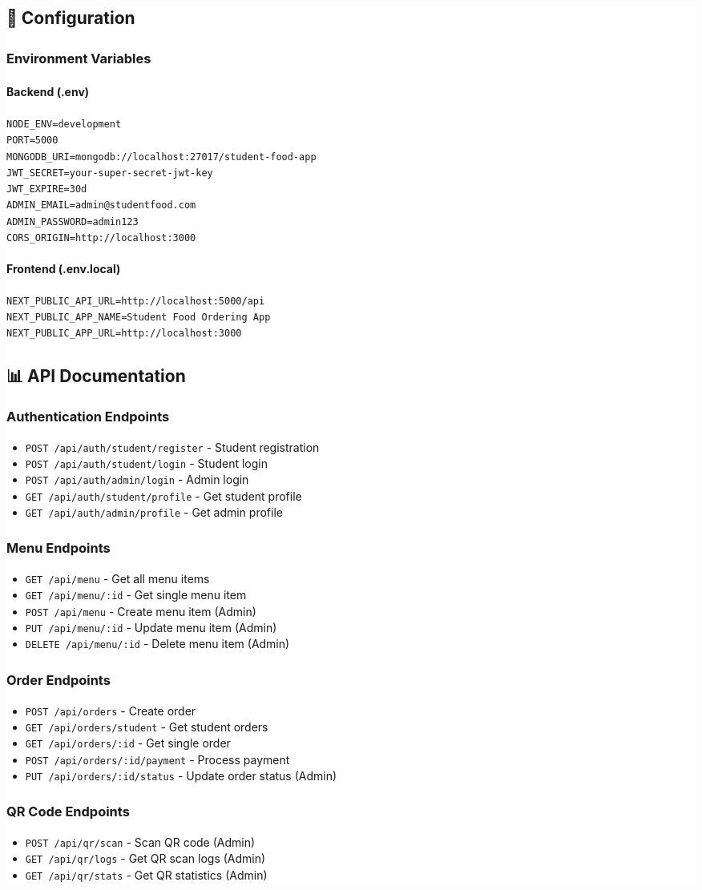 ## 🔧 Configuration

### Environment Variables

#### Backend (.env)
```env
NODE_ENV=development
PORT=5000
MONGODB_URI=mongodb://localhost:27017/student-food-app
JWT_SECRET=your-super-secret-jwt-key
JWT_EXPIRE=30d
ADMIN_EMAIL=admin@studentfood.com
ADMIN_PASSWORD=admin123
CORS_ORIGIN=http://localhost:3000
```

#### Frontend (.env.local)
```env
NEXT_PUBLIC_API_URL=http://localhost:5000/api
NEXT_PUBLIC_APP_NAME=Student Food Ordering App
NEXT_PUBLIC_APP_URL=http://localhost:3000
```

## 📊 API Documentation

### Authentication Endpoints
- `POST /api/auth/student/register` - Student registration
- `POST /api/auth/student/login` - Student login
- `POST /api/auth/admin/login` - Admin login
- `GET /api/auth/student/profile` - Get student profile
- `GET /api/auth/admin/profile` - Get admin profile

### Menu Endpoints
- `GET /api/menu` - Get all menu items
- `GET /api/menu/:id` - Get single menu item
- `POST /api/menu` - Create menu item (Admin)
- `PUT /api/menu/:id` - Update menu item (Admin)
- `DELETE /api/menu/:id` - Delete menu item (Admin)

### Order Endpoints
- `POST /api/orders` - Create order
- `GET /api/orders/student` - Get student orders
- `GET /api/orders/:id` - Get single order
- `POST /api/orders/:id/payment` - Process payment
- `PUT /api/orders/:id/status` - Update order status (Admin)

### QR Code Endpoints
- `POST /api/qr/scan` - Scan QR code (Admin)
- `GET /api/qr/logs` - Get QR scan logs (Admin)
- `GET /api/qr/stats` - Get QR statistics (Admin)
